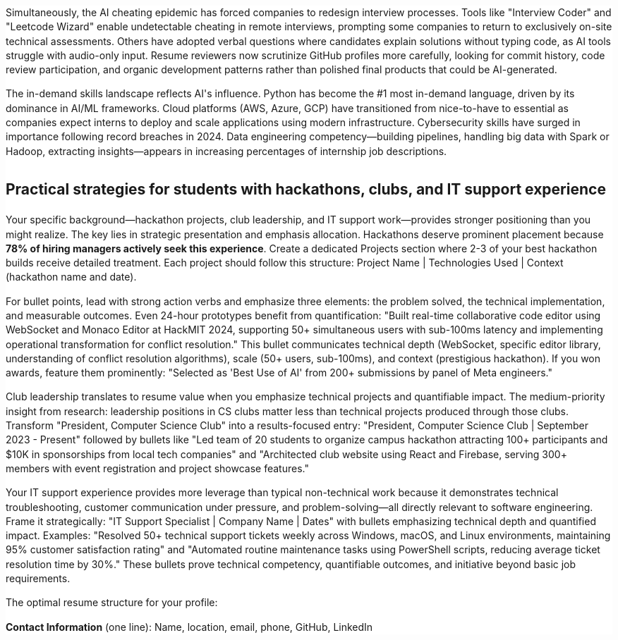 Simultaneously, the AI cheating epidemic has forced companies to redesign interview processes. Tools like "Interview Coder" and "Leetcode Wizard" enable undetectable cheating in remote interviews, prompting some companies to return to exclusively on-site technical assessments. Others have adopted verbal questions where candidates explain solutions without typing code, as AI tools struggle with audio-only input. Resume reviewers now scrutinize GitHub profiles more carefully, looking for commit history, code review participation, and organic development patterns rather than polished final products that could be AI-generated.

The in-demand skills landscape reflects AI's influence. Python has become the #1 most in-demand language, driven by its dominance in AI/ML frameworks. Cloud platforms (AWS, Azure, GCP) have transitioned from nice-to-have to essential as companies expect interns to deploy and scale applications using modern infrastructure. Cybersecurity skills have surged in importance following record breaches in 2024. Data engineering competency—building pipelines, handling big data with Spark or Hadoop, extracting insights—appears in increasing percentages of internship job descriptions.

## Practical strategies for students with hackathons, clubs, and IT support experience

Your specific background—hackathon projects, club leadership, and IT support work—provides stronger positioning than you might realize. The key lies in strategic presentation and emphasis allocation. Hackathons deserve prominent placement because **78% of hiring managers actively seek this experience**. Create a dedicated Projects section where 2-3 of your best hackathon builds receive detailed treatment. Each project should follow this structure: Project Name | Technologies Used | Context (hackathon name and date).

For bullet points, lead with strong action verbs and emphasize three elements: the problem solved, the technical implementation, and measurable outcomes. Even 24-hour prototypes benefit from quantification: "Built real-time collaborative code editor using WebSocket and Monaco Editor at HackMIT 2024, supporting 50+ simultaneous users with sub-100ms latency and implementing operational transformation for conflict resolution." This bullet communicates technical depth (WebSocket, specific editor library, understanding of conflict resolution algorithms), scale (50+ users, sub-100ms), and context (prestigious hackathon). If you won awards, feature them prominently: "Selected as 'Best Use of AI' from 200+ submissions by panel of Meta engineers."

Club leadership translates to resume value when you emphasize technical projects and quantifiable impact. The medium-priority insight from research: leadership positions in CS clubs matter less than technical projects produced through those clubs. Transform "President, Computer Science Club" into a results-focused entry: "President, Computer Science Club | September 2023 - Present" followed by bullets like "Led team of 20 students to organize campus hackathon attracting 100+ participants and $10K in sponsorships from local tech companies" and "Architected club website using React and Firebase, serving 300+ members with event registration and project showcase features."

Your IT support experience provides more leverage than typical non-technical work because it demonstrates technical troubleshooting, customer communication under pressure, and problem-solving—all directly relevant to software engineering. Frame it strategically: "IT Support Specialist | Company Name | Dates" with bullets emphasizing technical depth and quantified impact. Examples: "Resolved 50+ technical support tickets weekly across Windows, macOS, and Linux environments, maintaining 95% customer satisfaction rating" and "Automated routine maintenance tasks using PowerShell scripts, reducing average ticket resolution time by 30%." These bullets prove technical competency, quantifiable outcomes, and initiative beyond basic job requirements.

The optimal resume structure for your profile:

**Contact Information** (one line): Name, location, email, phone, GitHub, LinkedIn
